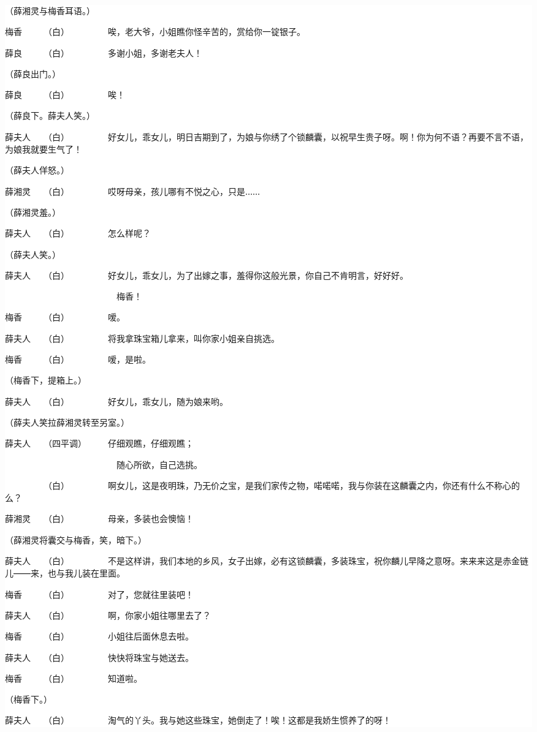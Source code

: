 （薛湘灵与梅香耳语。）  

梅香　　　（白）　　　　　唉，老大爷，小姐瞧你怪辛苦的，赏给你一锭银子。

薛良　　　（白）　　　　　多谢小姐，多谢老夫人！

（薛良出门。）  

薛良　　　（白）　　　　　唉！

（薛良下。薛夫人笑。）  

薛夫人　　（白）　　　　　好女儿，乖女儿，明日吉期到了，为娘与你绣了个锁麟囊，以祝早生贵子呀。啊！你为何不语？再要不言不语，为娘我就要生气了！

（薛夫人佯怒。）  

薛湘灵　　（白）　　　　　哎呀母亲，孩儿哪有不悦之心，只是……

（薛湘灵羞。）  

薛夫人　　（白）　　　　　怎么样呢？

（薛夫人笑。）  

薛夫人　　（白）　　　　　好女儿，乖女儿，为了出嫁之事，羞得你这般光景，你自己不肯明言，好好好。

　　　　　　　　　　　　　梅香！

梅香　　　（白）　　　　　嗳。

薛夫人　　（白）　　　　　将我拿珠宝箱儿拿来，叫你家小姐亲自挑选。

梅香　　　（白）　　　　　嗳，是啦。

（梅香下，提箱上。）  

薛夫人　　（白）　　　　　好女儿，乖女儿，随为娘来哟。

（薛夫人笑拉薛湘灵转至另室。）  

薛夫人　　（四平调）　　　仔细观瞧，仔细观瞧；

　　　　　　　　　　　　　随心所欲，自己选挑。

　　　　　（白）　　　　　啊女儿，这是夜明珠，乃无价之宝，是我们家传之物，喏喏喏，我与你装在这麟囊之内，你还有什么不称心的么？

薛湘灵　　（白）　　　　　母亲，多装也会懊恼！

（薛湘灵将囊交与梅香，笑，暗下。）  

薛夫人　　（白）　　　　　不是这样讲，我们本地的乡风，女子出嫁，必有这锁麟囊，多装珠宝，祝你麟儿早降之意呀。来来来这是赤金链儿——来，也与我儿装在里面。

梅香　　　（白）　　　　　对了，您就往里装吧！

薛夫人　　（白）　　　　　啊，你家小姐往哪里去了？

梅香　　　（白）　　　　　小姐往后面休息去啦。

薛夫人　　（白）　　　　　快快将珠宝与她送去。

梅香　　　（白）　　　　　知道啦。

（梅香下。）  

薛夫人　　（白）　　　　　淘气的丫头。我与她这些珠宝，她倒走了！唉！这都是我娇生惯养了的呀！
